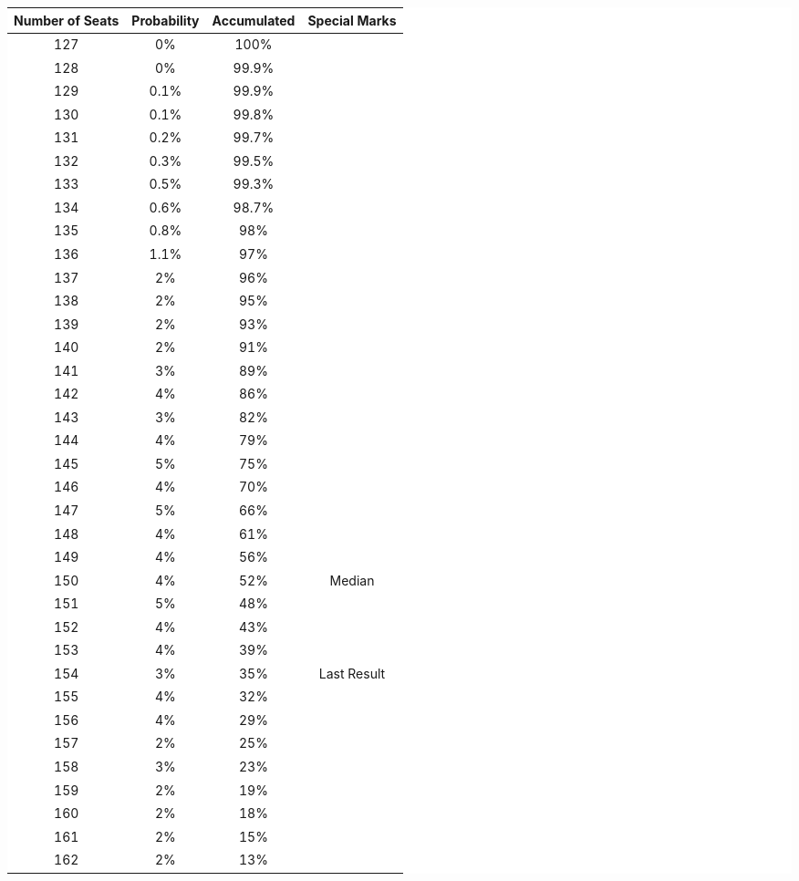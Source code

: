 | Number of Seats | Probability | Accumulated | Special Marks |
|:---------------:|:-----------:|:-----------:|:-------------:|
| 127 | 0% | 100% |  |
| 128 | 0% | 99.9% |  |
| 129 | 0.1% | 99.9% |  |
| 130 | 0.1% | 99.8% |  |
| 131 | 0.2% | 99.7% |  |
| 132 | 0.3% | 99.5% |  |
| 133 | 0.5% | 99.3% |  |
| 134 | 0.6% | 98.7% |  |
| 135 | 0.8% | 98% |  |
| 136 | 1.1% | 97% |  |
| 137 | 2% | 96% |  |
| 138 | 2% | 95% |  |
| 139 | 2% | 93% |  |
| 140 | 2% | 91% |  |
| 141 | 3% | 89% |  |
| 142 | 4% | 86% |  |
| 143 | 3% | 82% |  |
| 144 | 4% | 79% |  |
| 145 | 5% | 75% |  |
| 146 | 4% | 70% |  |
| 147 | 5% | 66% |  |
| 148 | 4% | 61% |  |
| 149 | 4% | 56% |  |
| 150 | 4% | 52% | Median |
| 151 | 5% | 48% |  |
| 152 | 4% | 43% |  |
| 153 | 4% | 39% |  |
| 154 | 3% | 35% | Last Result |
| 155 | 4% | 32% |  |
| 156 | 4% | 29% |  |
| 157 | 2% | 25% |  |
| 158 | 3% | 23% |  |
| 159 | 2% | 19% |  |
| 160 | 2% | 18% |  |
| 161 | 2% | 15% |  |
| 162 | 2% | 13% |  |